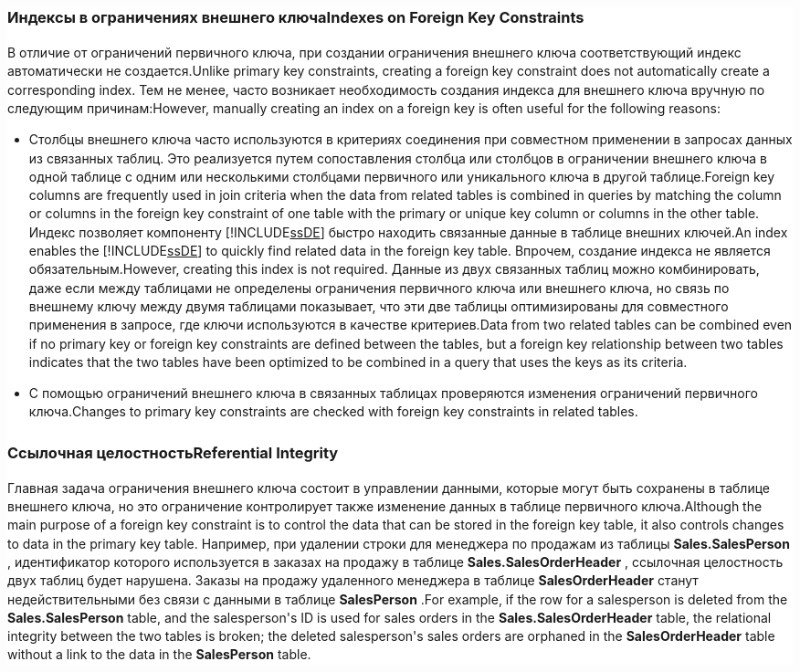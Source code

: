 ### <a name="indexes-on-foreign-key-constraints"></a><span data-ttu-id="d2ac2-135">Индексы в ограничениях внешнего ключа</span><span class="sxs-lookup"><span data-stu-id="d2ac2-135">Indexes on Foreign Key Constraints</span></span>
 <span data-ttu-id="d2ac2-136">В отличие от ограничений первичного ключа, при создании ограничения внешнего ключа соответствующий индекс автоматически не создается.</span><span class="sxs-lookup"><span data-stu-id="d2ac2-136">Unlike primary key constraints, creating a foreign key constraint does not automatically create a corresponding index.</span></span> <span data-ttu-id="d2ac2-137">Тем не менее, часто возникает необходимость создания индекса для внешнего ключа вручную по следующим причинам:</span><span class="sxs-lookup"><span data-stu-id="d2ac2-137">However, manually creating an index on a foreign key is often useful for the following reasons:</span></span>

-   <span data-ttu-id="d2ac2-138">Столбцы внешнего ключа часто используются в критериях соединения при совместном применении в запросах данных из связанных таблиц. Это реализуется путем сопоставления столбца или столбцов в ограничении внешнего ключа в одной таблице с одним или несколькими столбцами первичного или уникального ключа в другой таблице.</span><span class="sxs-lookup"><span data-stu-id="d2ac2-138">Foreign key columns are frequently used in join criteria when the data from related tables is combined in queries by matching the column or columns in the foreign key constraint of one table with the primary or unique key column or columns in the other table.</span></span> <span data-ttu-id="d2ac2-139">Индекс позволяет компоненту [!INCLUDE[ssDE](../../includes/ssde-md.md)] быстро находить связанные данные в таблице внешних ключей.</span><span class="sxs-lookup"><span data-stu-id="d2ac2-139">An index enables the [!INCLUDE[ssDE](../../includes/ssde-md.md)] to quickly find related data in the foreign key table.</span></span> <span data-ttu-id="d2ac2-140">Впрочем, создание индекса не является обязательным.</span><span class="sxs-lookup"><span data-stu-id="d2ac2-140">However, creating this index is not required.</span></span> <span data-ttu-id="d2ac2-141">Данные из двух связанных таблиц можно комбинировать, даже если между таблицами не определены ограничения первичного ключа или внешнего ключа, но связь по внешнему ключу между двумя таблицами показывает, что эти две таблицы оптимизированы для совместного применения в запросе, где ключи используются в качестве критериев.</span><span class="sxs-lookup"><span data-stu-id="d2ac2-141">Data from two related tables can be combined even if no primary key or foreign key constraints are defined between the tables, but a foreign key relationship between two tables indicates that the two tables have been optimized to be combined in a query that uses the keys as its criteria.</span></span>

-   <span data-ttu-id="d2ac2-142">С помощью ограничений внешнего ключа в связанных таблицах проверяются изменения ограничений первичного ключа.</span><span class="sxs-lookup"><span data-stu-id="d2ac2-142">Changes to primary key constraints are checked with foreign key constraints in related tables.</span></span>

### <a name="referential-integrity"></a><span data-ttu-id="d2ac2-143">Ссылочная целостность</span><span class="sxs-lookup"><span data-stu-id="d2ac2-143">Referential Integrity</span></span>
 <span data-ttu-id="d2ac2-144">Главная задача ограничения внешнего ключа состоит в управлении данными, которые могут быть сохранены в таблице внешнего ключа, но это ограничение контролирует также изменение данных в таблице первичного ключа.</span><span class="sxs-lookup"><span data-stu-id="d2ac2-144">Although the main purpose of a foreign key constraint is to control the data that can be stored in the foreign key table, it also controls changes to data in the primary key table.</span></span> <span data-ttu-id="d2ac2-145">Например, при удалении строки для менеджера по продажам из таблицы **Sales.SalesPerson** , идентификатор которого используется в заказах на продажу в таблице **Sales.SalesOrderHeader** , ссылочная целостность двух таблиц будет нарушена. Заказы на продажу удаленного менеджера в таблице **SalesOrderHeader** станут недействительными без связи с данными в таблице **SalesPerson** .</span><span class="sxs-lookup"><span data-stu-id="d2ac2-145">For example, if the row for a salesperson is deleted from the **Sales.SalesPerson** table, and the salesperson's ID is used for sales orders in the **Sales.SalesOrderHeader** table, the relational integrity between the two tables is broken; the deleted salesperson's sales orders are orphaned in the **SalesOrderHeader** table without a link to the data in the **SalesPerson** table.</span></span>
